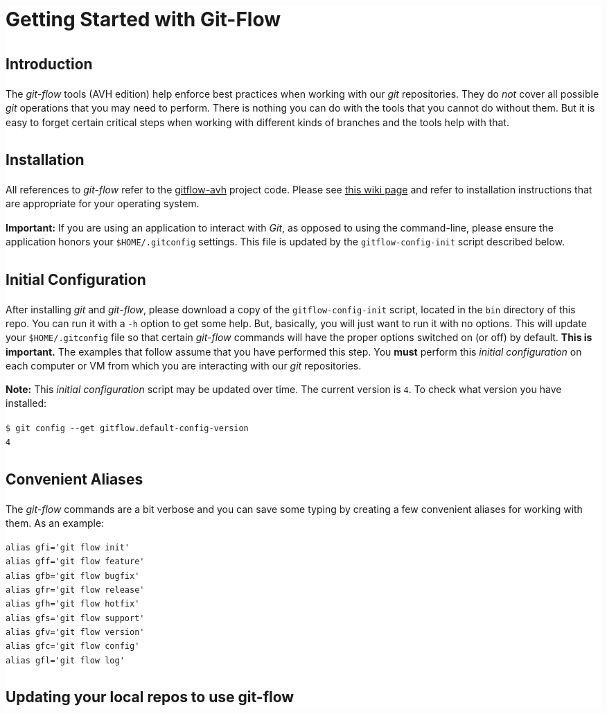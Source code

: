 # Getting Started with Git-Flow

## Introduction

The _git-flow_ tools (AVH edition) help enforce best practices when working with our _git_ repositories.  They do _not_ cover all possible _git_ operations that you may need to perform.  There is nothing you can do with the tools that you cannot do without them. But it is easy to forget certain critical steps when working with different kinds of branches and the tools help with that.

## Installation

All references to _git-flow_ refer to the [gitflow-avh](https://github.com/petervanderdoes/gitflow-avh) project code.  Please see [this wiki page](https://github.com/petervanderdoes/gitflow-avh/wiki/Installation) and refer to installation instructions that are appropriate for your operating system.

**Important:** If you are using an application to interact with _Git_, as opposed to using the command-line, please ensure the application honors your `$HOME/.gitconfig` settings.  This file is updated by the `gitflow-config-init` script described below.

## Initial Configuration

After installing _git_ and _git-flow_, please download a copy of the `gitflow-config-init` script, located in the `bin` directory of this repo.  You can run it with a `-h` option to get some help.  But, basically, you will just want to run it with no options.  This will update your `$HOME/.gitconfig` file so that certain _git-flow_ commands will have the proper options switched on (or off) by default.  **This is important.** The examples that follow assume that you have performed this step.  You **must** perform this _initial configuration_ on each computer or VM from which you are interacting with our _git_ repositories.

**Note:** This _initial configuration_ script may be updated over time.  The current version is `4`. To check what version you have installed:

    $ git config --get gitflow.default-config-version
    4

## Convenient Aliases

The _git-flow_ commands are a bit verbose and you can save some typing by creating a few convenient aliases for working with them.  As an example:

	alias gfi='git flow init'
	alias gff='git flow feature'
	alias gfb='git flow bugfix'
	alias gfr='git flow release'
	alias gfh='git flow hotfix'
	alias gfs='git flow support'
	alias gfv='git flow version'
	alias gfc='git flow config'
	alias gfl='git flow log'

## Updating your local repos to use git-flow
